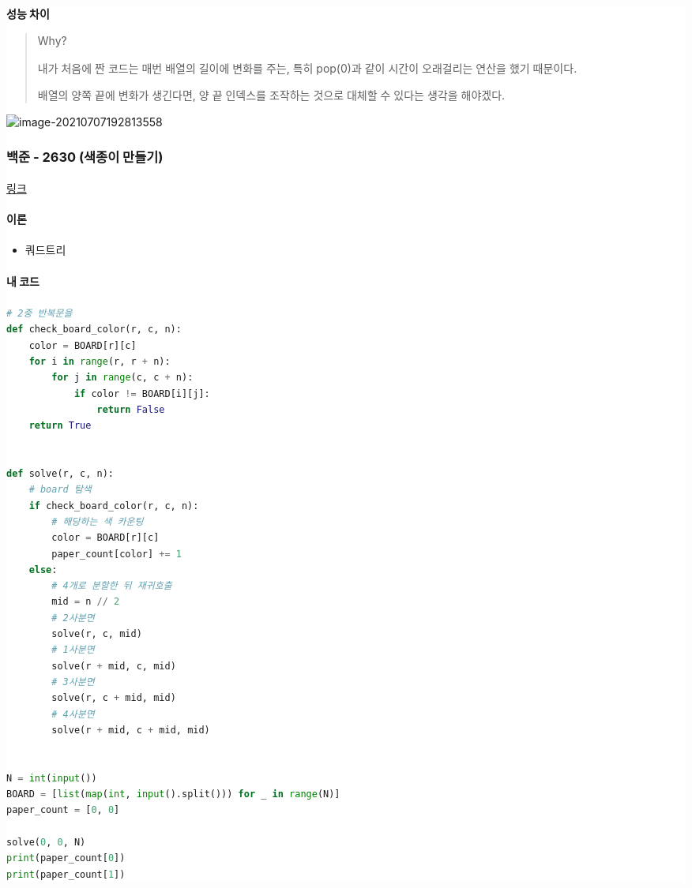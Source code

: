 ```python
```



**성능 차이**

> Why?
>
> 내가 처음에 짠 코드는 매번 배열의 길이에 변화를 주는, 특히 pop(0)과 같이 시간이 오래걸리는 연산을 했기 때문이다.
>
> 배열의 양쪽 끝에 변화가 생긴다면, 양 끝 인덱스를 조작하는 것으로 대체할 수 있다는 생각을 해야겠다.

![image-20210707192813558](README.assets/image-20210707192813558.png)





### 백준 - 2630 (색종이 만들기)

[링크](https://www.acmicpc.net/problem/2630)

#### 이론

- 쿼드트리





#### 내 코드

```python
# 2중 반복문을 
def check_board_color(r, c, n):
    color = BOARD[r][c]
    for i in range(r, r + n):
        for j in range(c, c + n):
            if color != BOARD[i][j]:
                return False
    return True


def solve(r, c, n):
    # board 탐색
    if check_board_color(r, c, n):
        # 해당하는 색 카운팅
        color = BOARD[r][c]
        paper_count[color] += 1
    else:
        # 4개로 분할한 뒤 재귀호출
        mid = n // 2
        # 2사분면
        solve(r, c, mid)
        # 1사분면
        solve(r + mid, c, mid)
        # 3사분면
        solve(r, c + mid, mid)
        # 4사분면
        solve(r + mid, c + mid, mid)


N = int(input())
BOARD = [list(map(int, input().split())) for _ in range(N)]
paper_count = [0, 0]

solve(0, 0, N)
print(paper_count[0])
print(paper_count[1])
```